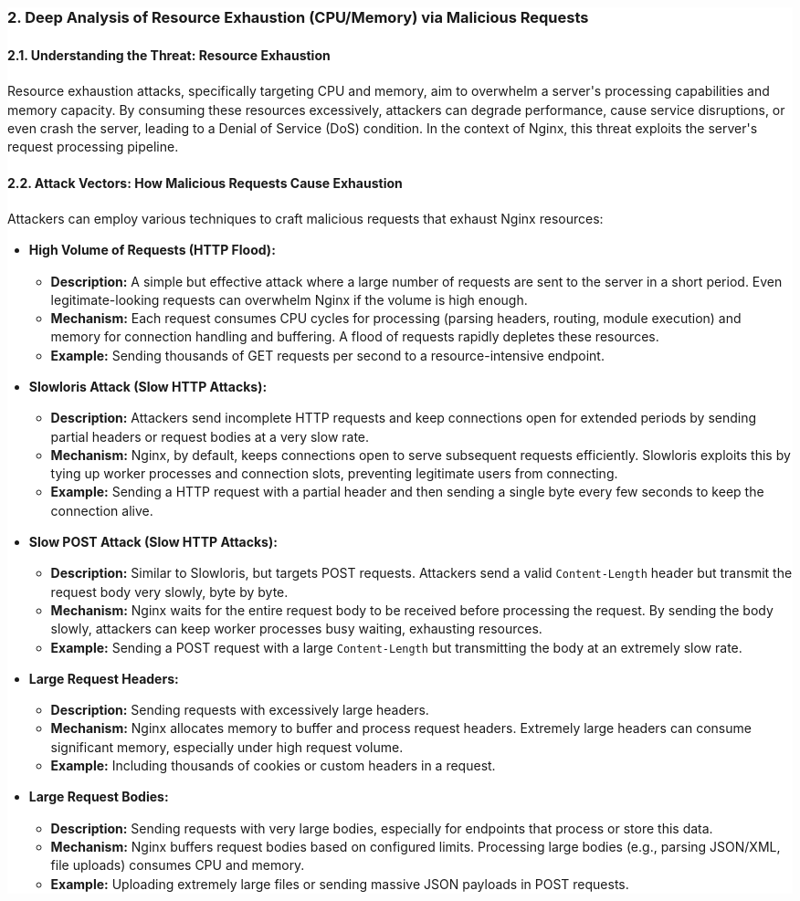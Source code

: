 ### 2. Deep Analysis of Resource Exhaustion (CPU/Memory) via Malicious Requests

#### 2.1. Understanding the Threat: Resource Exhaustion

Resource exhaustion attacks, specifically targeting CPU and memory, aim to overwhelm a server's processing capabilities and memory capacity. By consuming these resources excessively, attackers can degrade performance, cause service disruptions, or even crash the server, leading to a Denial of Service (DoS) condition. In the context of Nginx, this threat exploits the server's request processing pipeline.

#### 2.2. Attack Vectors: How Malicious Requests Cause Exhaustion

Attackers can employ various techniques to craft malicious requests that exhaust Nginx resources:

* **High Volume of Requests (HTTP Flood):**
    * **Description:**  A simple but effective attack where a large number of requests are sent to the server in a short period. Even legitimate-looking requests can overwhelm Nginx if the volume is high enough.
    * **Mechanism:** Each request consumes CPU cycles for processing (parsing headers, routing, module execution) and memory for connection handling and buffering. A flood of requests rapidly depletes these resources.
    * **Example:**  Sending thousands of GET requests per second to a resource-intensive endpoint.

* **Slowloris Attack (Slow HTTP Attacks):**
    * **Description:**  Attackers send incomplete HTTP requests and keep connections open for extended periods by sending partial headers or request bodies at a very slow rate.
    * **Mechanism:** Nginx, by default, keeps connections open to serve subsequent requests efficiently. Slowloris exploits this by tying up worker processes and connection slots, preventing legitimate users from connecting.
    * **Example:**  Sending a HTTP request with a partial header and then sending a single byte every few seconds to keep the connection alive.

* **Slow POST Attack (Slow HTTP Attacks):**
    * **Description:** Similar to Slowloris, but targets POST requests. Attackers send a valid `Content-Length` header but transmit the request body very slowly, byte by byte.
    * **Mechanism:** Nginx waits for the entire request body to be received before processing the request. By sending the body slowly, attackers can keep worker processes busy waiting, exhausting resources.
    * **Example:**  Sending a POST request with a large `Content-Length` but transmitting the body at an extremely slow rate.

* **Large Request Headers:**
    * **Description:**  Sending requests with excessively large headers.
    * **Mechanism:** Nginx allocates memory to buffer and process request headers. Extremely large headers can consume significant memory, especially under high request volume.
    * **Example:**  Including thousands of cookies or custom headers in a request.

* **Large Request Bodies:**
    * **Description:**  Sending requests with very large bodies, especially for endpoints that process or store this data.
    * **Mechanism:** Nginx buffers request bodies based on configured limits. Processing large bodies (e.g., parsing JSON/XML, file uploads) consumes CPU and memory.
    * **Example:**  Uploading extremely large files or sending massive JSON payloads in POST requests.
